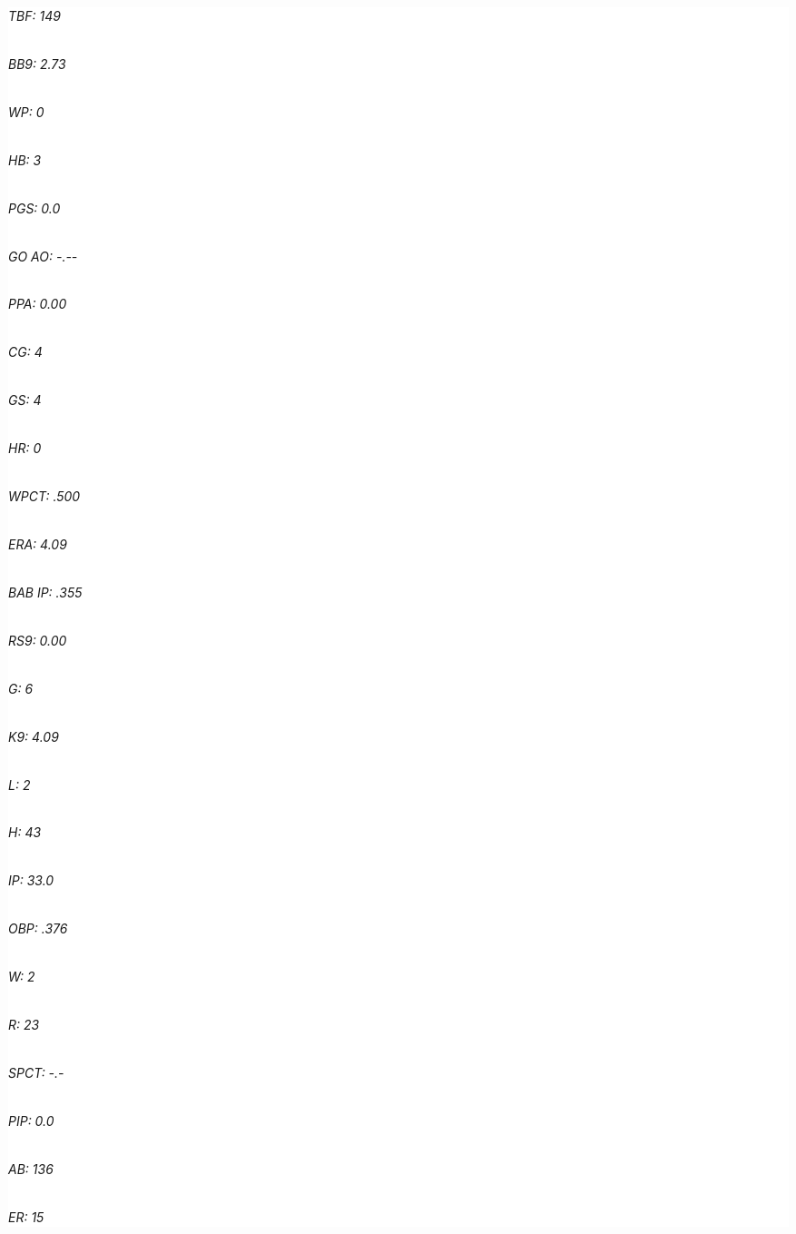 ###### TBF: 149
###### BB9: 2.73
###### WP: 0
###### HB: 3
###### PGS: 0.0
###### GO AO: -.--
###### PPA: 0.00
###### CG: 4
###### GS: 4
###### HR: 0
###### WPCT: .500
###### ERA: 4.09
###### BAB IP: .355
###### RS9: 0.00
###### G: 6
###### K9: 4.09
###### L: 2
###### H: 43
###### IP: 33.0
###### OBP: .376
###### W: 2
###### R: 23
###### SPCT: -.-
###### PIP: 0.0
###### AB: 136
###### ER: 15